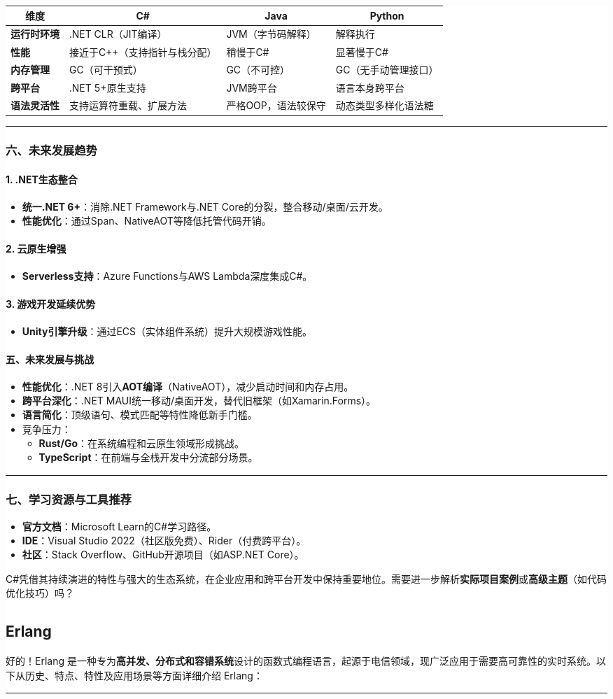 | **维度**       | **C#**                        | **Java**            | **Python**           |
| -------------- | ----------------------------- | ------------------- | -------------------- |
| **运行时环境** | .NET CLR（JIT编译）           | JVM（字节码解释）   | 解释执行             |
| **性能**       | 接近于C++（支持指针与栈分配） | 稍慢于C#            | 显著慢于C#           |
| **内存管理**   | GC（可干预式）                | GC（不可控）        | GC（无手动管理接口） |
| **跨平台**     | .NET 5+原生支持               | JVM跨平台           | 语言本身跨平台       |
| **语法灵活性** | 支持运算符重载、扩展方法      | 严格OOP，语法较保守 | 动态类型多样化语法糖 |

------

### **六、未来发展趋势**

#### **1. .NET生态整合**

- **统一.NET 6+**：消除.NET Framework与.NET Core的分裂，整合移动/桌面/云开发。
- **性能优化**：通过Span<T>、NativeAOT等降低托管代码开销。

#### **2. 云原生增强**

- **Serverless支持**：Azure Functions与AWS Lambda深度集成C#。

#### **3. 游戏开发延续优势**

- **Unity引擎升级**：通过ECS（实体组件系统）提升大规模游戏性能。



#### **五、未来发展与挑战**

- **性能优化**：.NET 8引入**AOT编译**（NativeAOT），减少启动时间和内存占用。
- **跨平台深化**：.NET MAUI统一移动/桌面开发，替代旧框架（如Xamarin.Forms）。
- **语言简化**：顶级语句、模式匹配等特性降低新手门槛。
- 竞争压力：
  - **Rust/Go**：在系统编程和云原生领域形成挑战。
  - **TypeScript**：在前端与全栈开发中分流部分场景。

------

### **七、学习资源与工具推荐**

- **官方文档**：Microsoft Learn的C#学习路径。
- **IDE**：Visual Studio 2022（社区版免费）、Rider（付费跨平台）。
- **社区**：Stack Overflow、GitHub开源项目（如ASP.NET Core）。

C#凭借其持续演进的特性与强大的生态系统，在企业应用和跨平台开发中保持重要地位。需要进一步解析**实际项目案例**或**高级主题**（如代码优化技巧）吗？



## Erlang

好的！Erlang 是一种专为**高并发、分布式和容错系统**设计的函数式编程语言，起源于电信领域，现广泛应用于需要高可靠性的实时系统。以下从历史、特点、特性及应用场景等方面详细介绍 Erlang：

---
